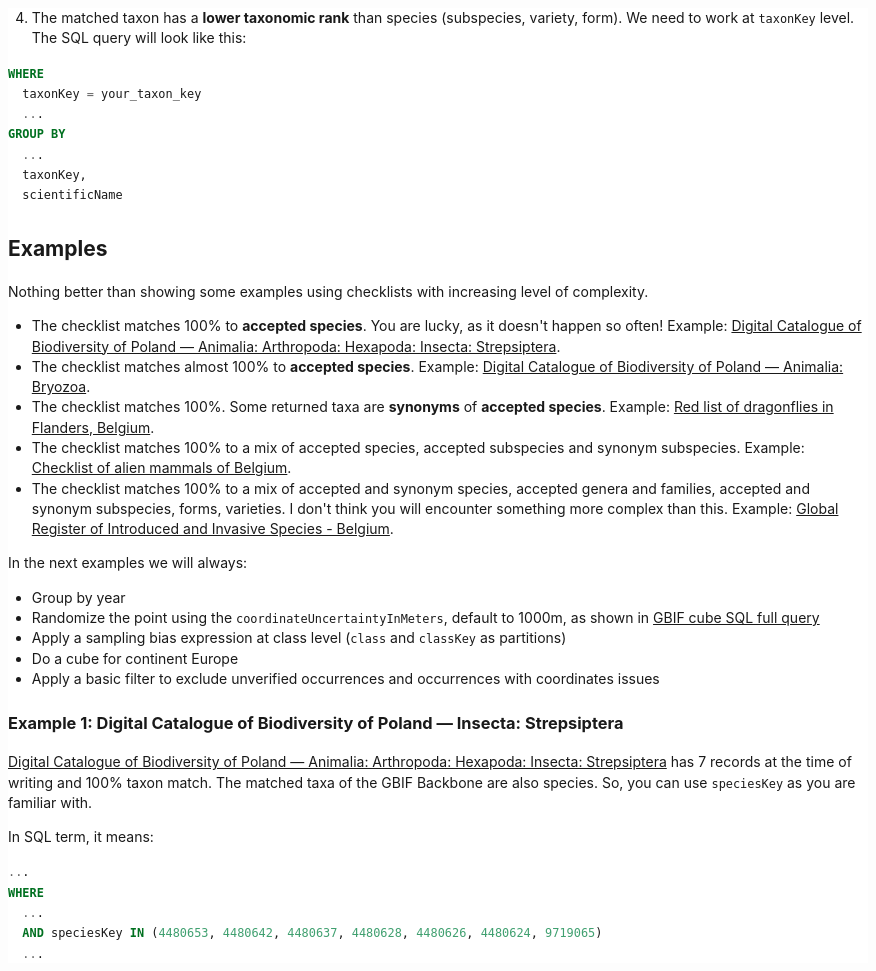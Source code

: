 4. The matched taxon has a **lower taxonomic rank** than species (subspecies, variety, form). We need to work at `taxonKey` level. The SQL query will look like this:
```sql
WHERE
  taxonKey = your_taxon_key
  ...
GROUP BY
  ...
  taxonKey,
  scientificName
```

## Examples

Nothing better than showing some examples using checklists with increasing level of complexity.

- The checklist matches 100% to **accepted species**. You are lucky, as it doesn't happen so often! Example: [Digital Catalogue of Biodiversity of Poland — Animalia: Arthropoda: Hexapoda: Insecta: Strepsiptera](https://www.gbif.org/dataset/bcdbb4e2-b9eb-448d-9467-733e744f2b9a).
- The checklist matches almost 100% to **accepted species**. Example: [Digital Catalogue of Biodiversity of Poland — Animalia: Bryozoa](https://www.gbif.org/dataset/54448929-97ad-4e8b-8c12-26c2de5006e5).
- The checklist matches 100%. Some returned taxa are **synonyms** of **accepted species**. Example: [Red list of dragonflies in Flanders, Belgium](https://www.gbif.org/dataset/72aa797d-42a4-4176-9e19-5b3ddd551b79).
- The checklist matches 100% to a mix of accepted species, accepted subspecies and synonym subspecies. Example: [Checklist of alien mammals of Belgium](https://www.gbif.org/dataset/9a52d8bf-864a-4abb-95ba-319c4edfca8d).
- The checklist matches 100% to a mix of accepted and synonym species, accepted genera and families, accepted and synonym subspecies, forms, varieties. I don't think you will encounter something more complex than this. Example: [Global Register of Introduced and Invasive Species - Belgium](https://www.gbif.org/dataset/6d9e952f-948c-4483-9807-575348147c7e).


In the next examples we will always:
- Group by year
- Randomize the point using the `coordinateUncertaintyInMeters`, default to 1000m, as shown in [GBIF cube SQL full query](https://techdocs.gbif.org/en/data-use/data-cubes#write-full-query)
- Apply a sampling bias expression at class level (`class` and `classKey` as partitions)
- Do a cube for continent Europe
- Apply a basic filter to exclude unverified occurrences and occurrences with coordinates issues

###  Example 1: Digital Catalogue of Biodiversity of Poland — Insecta: Strepsiptera

[Digital Catalogue of Biodiversity of Poland — Animalia: Arthropoda: Hexapoda: Insecta: Strepsiptera](https://www.gbif.org/dataset/bcdbb4e2-b9eb-448d-9467-733e744f2b9a) has 7 records at the time of writing and 100% taxon match. The matched taxa of the GBIF Backbone are also species. So, you can use `speciesKey`  as you are familiar with.

In SQL term, it means:

```sql
...
WHERE
  ...
  AND speciesKey IN (4480653, 4480642, 4480637, 4480628, 4480626, 4480624, 9719065)
  ...
```
